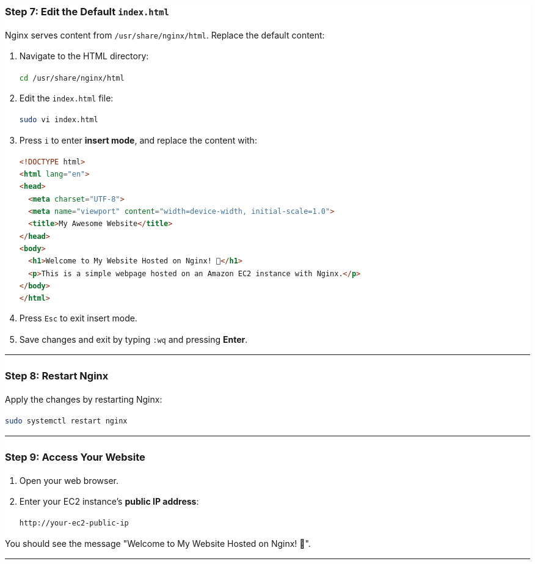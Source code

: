 ### Step 7: Edit the Default `index.html`

Nginx serves content from `/usr/share/nginx/html`. Replace the default content:

1. Navigate to the HTML directory:

   ```bash
   cd /usr/share/nginx/html
   ```

2. Edit the `index.html` file:

   ```bash
   sudo vi index.html
   ```

3. Press `i` to enter **insert mode**, and replace the content with:

   ```html
   <!DOCTYPE html>
   <html lang="en">
   <head>
     <meta charset="UTF-8">
     <meta name="viewport" content="width=device-width, initial-scale=1.0">
     <title>My Awesome Website</title>
   </head>
   <body>
     <h1>Welcome to My Website Hosted on Nginx! 🚀</h1>
     <p>This is a simple webpage hosted on an Amazon EC2 instance with Nginx.</p>
   </body>
   </html>
   ```

4. Press `Esc` to exit insert mode.
5. Save changes and exit by typing `:wq` and pressing **Enter**.

---

### Step 8: Restart Nginx

Apply the changes by restarting Nginx:

```bash
sudo systemctl restart nginx
```

---

### Step 9: Access Your Website

1. Open your web browser.
2. Enter your EC2 instance’s **public IP address**:

   ```text
   http://your-ec2-public-ip
   ```

You should see the message "Welcome to My Website Hosted on Nginx! 🚀".

---